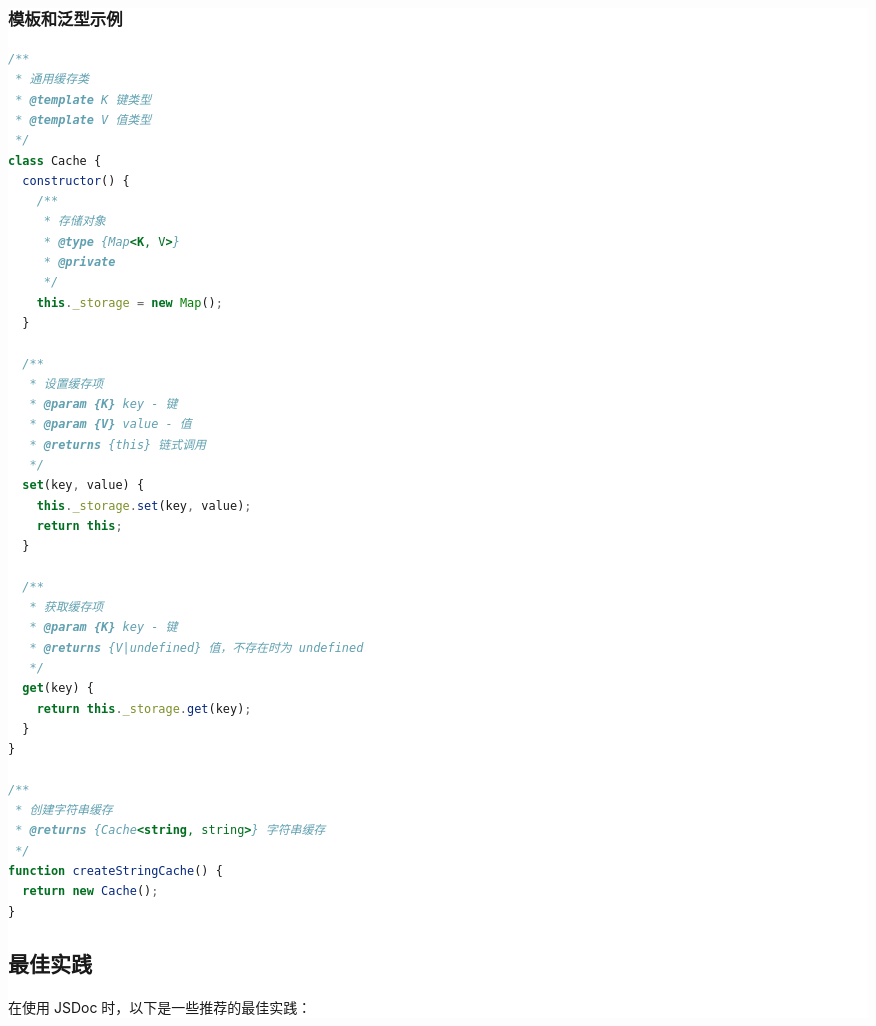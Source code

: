 ### 模板和泛型示例

```javascript
/**
 * 通用缓存类
 * @template K 键类型
 * @template V 值类型
 */
class Cache {
  constructor() {
    /**
     * 存储对象
     * @type {Map<K, V>}
     * @private
     */
    this._storage = new Map();
  }

  /**
   * 设置缓存项
   * @param {K} key - 键
   * @param {V} value - 值
   * @returns {this} 链式调用
   */
  set(key, value) {
    this._storage.set(key, value);
    return this;
  }

  /**
   * 获取缓存项
   * @param {K} key - 键
   * @returns {V|undefined} 值，不存在时为 undefined
   */
  get(key) {
    return this._storage.get(key);
  }
}

/**
 * 创建字符串缓存
 * @returns {Cache<string, string>} 字符串缓存
 */
function createStringCache() {
  return new Cache();
}
```

## 最佳实践

在使用 JSDoc 时，以下是一些推荐的最佳实践：
